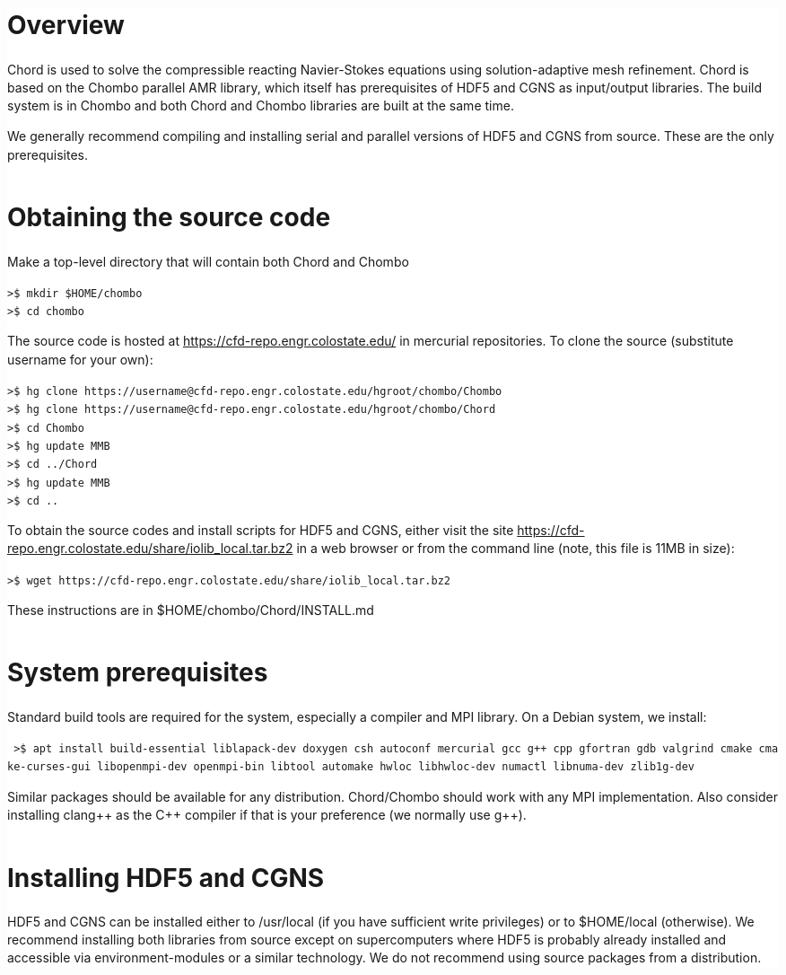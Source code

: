 # Overview

Chord is used to solve the compressible reacting Navier-Stokes equations using solution-adaptive mesh refinement.  Chord is based on the Chombo parallel AMR library, which itself has prerequisites of HDF5 and CGNS as input/output libraries.  The build system is in Chombo and both Chord and Chombo libraries are built at the same time.

We generally recommend compiling and installing serial and parallel versions of HDF5 and CGNS from source.  These are the only prerequisites.

# Obtaining the source code

Make a top-level directory that will contain both Chord and Chombo

    >$ mkdir $HOME/chombo
    >$ cd chombo

The source code is hosted at https://cfd-repo.engr.colostate.edu/ in mercurial repositories.  To clone the source (substitute username for your own):

    >$ hg clone https://username@cfd-repo.engr.colostate.edu/hgroot/chombo/Chombo
    >$ hg clone https://username@cfd-repo.engr.colostate.edu/hgroot/chombo/Chord
    >$ cd Chombo
    >$ hg update MMB
    >$ cd ../Chord
    >$ hg update MMB
    >$ cd ..

To obtain the source codes and install scripts for HDF5 and CGNS, either visit the site https://cfd-repo.engr.colostate.edu/share/iolib_local.tar.bz2 in a web browser or from the command line (note, this file is 11MB in size):

    >$ wget https://cfd-repo.engr.colostate.edu/share/iolib_local.tar.bz2

These instructions are in $HOME/chombo/Chord/INSTALL.md

# System prerequisites

Standard build tools are required for the system, especially a compiler and MPI library.  On a Debian system, we install:

     >$ apt install build-essential liblapack-dev doxygen csh autoconf mercurial gcc g++ cpp gfortran gdb valgrind cmake cmake-curses-gui libopenmpi-dev openmpi-bin libtool automake hwloc libhwloc-dev numactl libnuma-dev zlib1g-dev 

Similar packages should be available for any distribution.  Chord/Chombo should work with any MPI implementation.  Also consider installing clang++ as the C++ compiler if that is your preference (we normally use g++).

# Installing HDF5 and CGNS

HDF5 and CGNS can be installed either to /usr/local (if you have sufficient write privileges) or to $HOME/local (otherwise).  We recommend installing both libraries from source except on supercomputers where HDF5 is probably already installed and accessible via environment-modules or a similar technology.  We do not recommend using source packages from a distribution.
